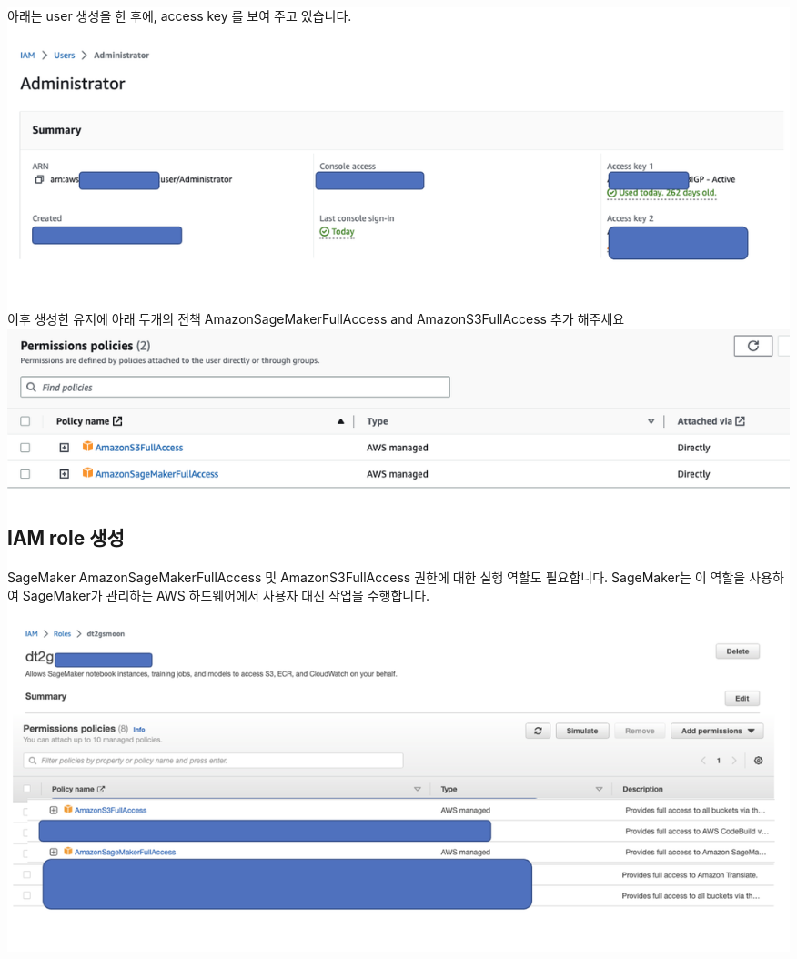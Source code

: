 아래는 user 생성을 한 후에, access key 를 보여 주고 있습니다.

![access_key.png](img/access_key.png)

이후 생성한 유저에 아래 두개의 전책 AmazonSageMakerFullAccess and AmazonS3FullAccess 추가 해주세요
![user_permissions.png](img/user_permissions.png)

## IAM role 생성

SageMaker AmazonSageMakerFullAccess 및 AmazonS3FullAccess 권한에 대한 실행 역할도 필요합니다. SageMaker는 이 역할을 사용하여 SageMaker가 관리하는 AWS 하드웨어에서 사용자 대신 작업을 수행합니다.

![sm_role.png](img/sm_role.png)
